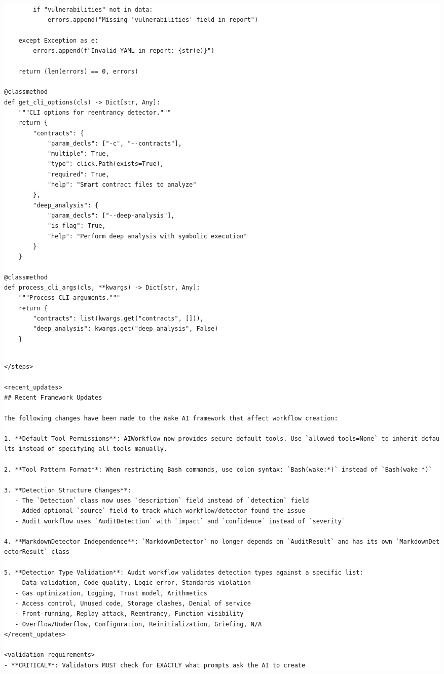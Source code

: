             if "vulnerabilities" not in data:
                errors.append("Missing 'vulnerabilities' field in report")
            
        except Exception as e:
            errors.append(f"Invalid YAML in report: {str(e)}")
        
        return (len(errors) == 0, errors)
    
    @classmethod
    def get_cli_options(cls) -> Dict[str, Any]:
        """CLI options for reentrancy detector."""
        return {
            "contracts": {
                "param_decls": ["-c", "--contracts"],
                "multiple": True,
                "type": click.Path(exists=True),
                "required": True,
                "help": "Smart contract files to analyze"
            },
            "deep_analysis": {
                "param_decls": ["--deep-analysis"],
                "is_flag": True,
                "help": "Perform deep analysis with symbolic execution"
            }
        }
    
    @classmethod  
    def process_cli_args(cls, **kwargs) -> Dict[str, Any]:
        """Process CLI arguments."""
        return {
            "contracts": list(kwargs.get("contracts", [])),
            "deep_analysis": kwargs.get("deep_analysis", False)
        }
```

</steps>

<recent_updates>
## Recent Framework Updates

The following changes have been made to the Wake AI framework that affect workflow creation:

1. **Default Tool Permissions**: AIWorkflow now provides secure default tools. Use `allowed_tools=None` to inherit defaults instead of specifying all tools manually.

2. **Tool Pattern Format**: When restricting Bash commands, use colon syntax: `Bash(wake:*)` instead of `Bash(wake *)`

3. **Detection Structure Changes**:
   - The `Detection` class now uses `description` field instead of `detection` field
   - Added optional `source` field to track which workflow/detector found the issue
   - Audit workflow uses `AuditDetection` with `impact` and `confidence` instead of `severity`

4. **MarkdownDetector Independence**: `MarkdownDetector` no longer depends on `AuditResult` and has its own `MarkdownDetectorResult` class

5. **Detection Type Validation**: Audit workflow validates detection types against a specific list:
   - Data validation, Code quality, Logic error, Standards violation
   - Gas optimization, Logging, Trust model, Arithmetics
   - Access control, Unused code, Storage clashes, Denial of service
   - Front-running, Replay attack, Reentrancy, Function visibility
   - Overflow/Underflow, Configuration, Reinitialization, Griefing, N/A
</recent_updates>

<validation_requirements>
- **CRITICAL**: Validators MUST check for EXACTLY what prompts ask the AI to create
```